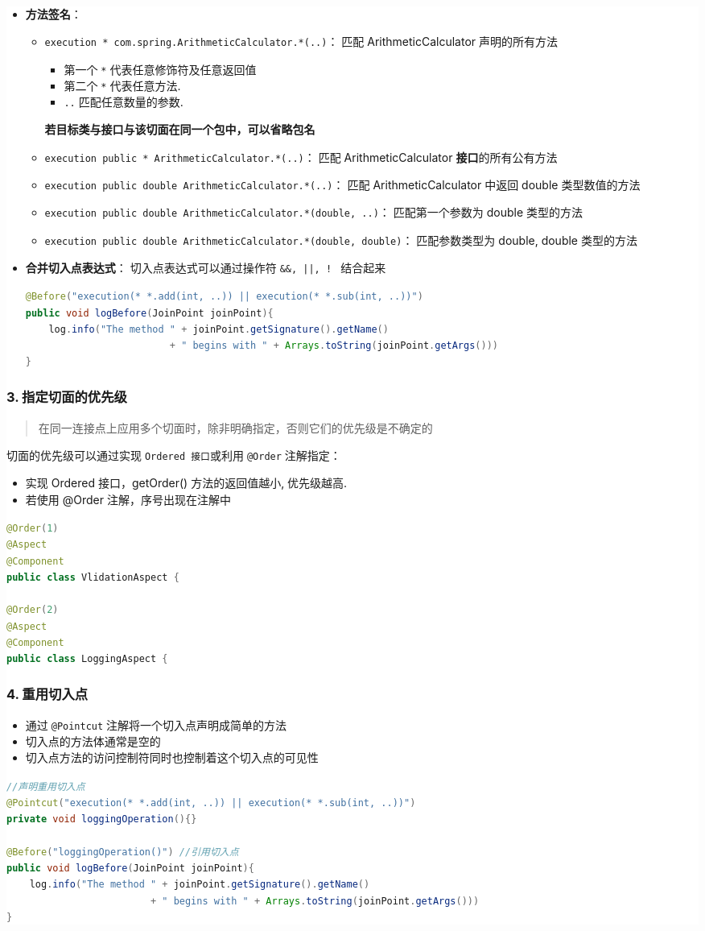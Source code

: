 - **方法签名**： 
  - `execution * com.spring.ArithmeticCalculator.*(..)`： 匹配 ArithmeticCalculator 声明的所有方法

    - 第一个 `*` 代表任意修饰符及任意返回值
    - 第二个 `*` 代表任意方法. 
    - `..` 匹配任意数量的参数.

    **若目标类与接口与该切面在同一个包中，可以省略包名**

  - `execution public * ArithmeticCalculator.*(..)`： 匹配 ArithmeticCalculator **接口**的所有公有方法

  - `execution public double ArithmeticCalculator.*(..)`： 匹配 ArithmeticCalculator 中返回 double 类型数值的方法

  - `execution public double ArithmeticCalculator.*(double, ..)`： 匹配第一个参数为 double 类型的方法

  - `execution public double ArithmeticCalculator.*(double, double)`： 匹配参数类型为 double, double 类型的方法

- **合并切入点表达式**： 切入点表达式可以通过操作符 `&&, ||, ! ` 结合起来

  ```java
  @Before("execution(* *.add(int, ..)) || execution(* *.sub(int, ..))")
  public void logBefore(JoinPoint joinPoint){
      log.info("The method " + joinPoint.getSignature().getName()
                           + " begins with " + Arrays.toString(joinPoint.getArgs()))
  }
  ```

### 3. 指定切面的优先级

> 在同一连接点上应用多个切面时，除非明确指定，否则它们的优先级是不确定的

切面的优先级可以通过实现 `Ordered 接口`或利用 `@Order` 注解指定： 

- 实现 Ordered 接口，getOrder() 方法的返回值越小, 优先级越高.
- 若使用 @Order 注解，序号出现在注解中

```java
@Order(1)
@Aspect
@Component
public class VlidationAspect {

@Order(2)
@Aspect
@Component
public class LoggingAspect {
```

### 4. 重用切入点

- 通过 `@Pointcut` 注解将一个切入点声明成简单的方法
- 切入点的方法体通常是空的
- 切入点方法的访问控制符同时也控制着这个切入点的可见性

```java
//声明重用切入点
@Pointcut("execution(* *.add(int, ..)) || execution(* *.sub(int, ..))")
private void loggingOperation(){}

@Before("loggingOperation()") //引用切入点
public void logBefore(JoinPoint joinPoint){
    log.info("The method " + joinPoint.getSignature().getName()
                         + " begins with " + Arrays.toString(joinPoint.getArgs()))
}
```

